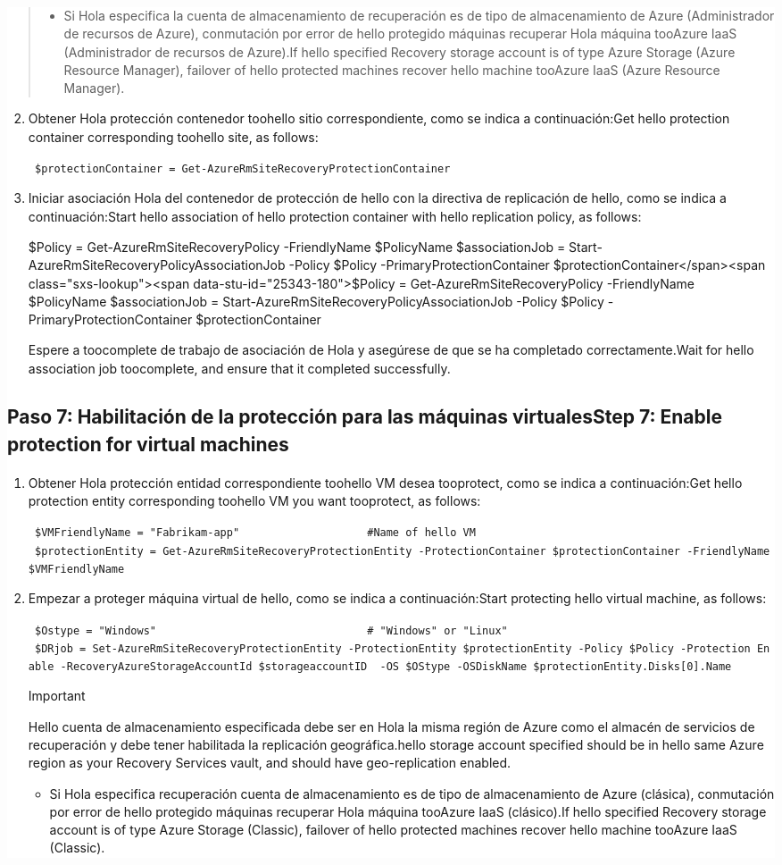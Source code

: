    > * <span data-ttu-id="25343-177">Si Hola especifica la cuenta de almacenamiento de recuperación es de tipo de almacenamiento de Azure (Administrador de recursos de Azure), conmutación por error de hello protegido máquinas recuperar Hola máquina tooAzure IaaS (Administrador de recursos de Azure).</span><span class="sxs-lookup"><span data-stu-id="25343-177">If hello specified Recovery storage account is of type Azure Storage (Azure Resource Manager), failover of hello protected machines recover hello machine tooAzure IaaS (Azure Resource Manager).</span></span>
   >
   >
2. <span data-ttu-id="25343-178">Obtener Hola protección contenedor toohello sitio correspondiente, como se indica a continuación:</span><span class="sxs-lookup"><span data-stu-id="25343-178">Get hello protection container corresponding toohello site, as follows:</span></span>

        $protectionContainer = Get-AzureRmSiteRecoveryProtectionContainer
3. <span data-ttu-id="25343-179">Iniciar asociación Hola del contenedor de protección de hello con la directiva de replicación de hello, como se indica a continuación:</span><span class="sxs-lookup"><span data-stu-id="25343-179">Start hello association of hello protection container with hello replication policy, as follows:</span></span>

     <span data-ttu-id="25343-180">$Policy = Get-AzureRmSiteRecoveryPolicy -FriendlyName $PolicyName   $associationJob  = Start-AzureRmSiteRecoveryPolicyAssociationJob -Policy $Policy -PrimaryProtectionContainer $protectionContainer</span><span class="sxs-lookup"><span data-stu-id="25343-180">$Policy = Get-AzureRmSiteRecoveryPolicy -FriendlyName $PolicyName   $associationJob  = Start-AzureRmSiteRecoveryPolicyAssociationJob -Policy $Policy -PrimaryProtectionContainer $protectionContainer</span></span>

   <span data-ttu-id="25343-181">Espere a toocomplete de trabajo de asociación de Hola y asegúrese de que se ha completado correctamente.</span><span class="sxs-lookup"><span data-stu-id="25343-181">Wait for hello association job toocomplete, and ensure that it completed successfully.</span></span>

## <a name="step-7-enable-protection-for-virtual-machines"></a><span data-ttu-id="25343-182">Paso 7: Habilitación de la protección para las máquinas virtuales</span><span class="sxs-lookup"><span data-stu-id="25343-182">Step 7: Enable protection for virtual machines</span></span>
1. <span data-ttu-id="25343-183">Obtener Hola protección entidad correspondiente toohello VM desea tooprotect, como se indica a continuación:</span><span class="sxs-lookup"><span data-stu-id="25343-183">Get hello protection entity corresponding toohello VM you want tooprotect, as follows:</span></span>

        $VMFriendlyName = "Fabrikam-app"                    #Name of hello VM
        $protectionEntity = Get-AzureRmSiteRecoveryProtectionEntity -ProtectionContainer $protectionContainer -FriendlyName $VMFriendlyName
2. <span data-ttu-id="25343-184">Empezar a proteger máquina virtual de hello, como se indica a continuación:</span><span class="sxs-lookup"><span data-stu-id="25343-184">Start protecting hello virtual machine, as follows:</span></span>

        $Ostype = "Windows"                                 # "Windows" or "Linux"
        $DRjob = Set-AzureRmSiteRecoveryProtectionEntity -ProtectionEntity $protectionEntity -Policy $Policy -Protection Enable -RecoveryAzureStorageAccountId $storageaccountID  -OS $OStype -OSDiskName $protectionEntity.Disks[0].Name

   > [!IMPORTANT]
   > <span data-ttu-id="25343-185">Hello cuenta de almacenamiento especificada debe ser en Hola la misma región de Azure como el almacén de servicios de recuperación y debe tener habilitada la replicación geográfica.</span><span class="sxs-lookup"><span data-stu-id="25343-185">hello storage account specified should be in hello same Azure region as your Recovery Services vault, and should have geo-replication enabled.</span></span>
   >
   > * <span data-ttu-id="25343-186">Si Hola especifica recuperación cuenta de almacenamiento es de tipo de almacenamiento de Azure (clásica), conmutación por error de hello protegido máquinas recuperar Hola máquina tooAzure IaaS (clásico).</span><span class="sxs-lookup"><span data-stu-id="25343-186">If hello specified Recovery storage account is of type Azure Storage (Classic), failover of hello protected machines recover hello machine tooAzure IaaS (Classic).</span></span>
